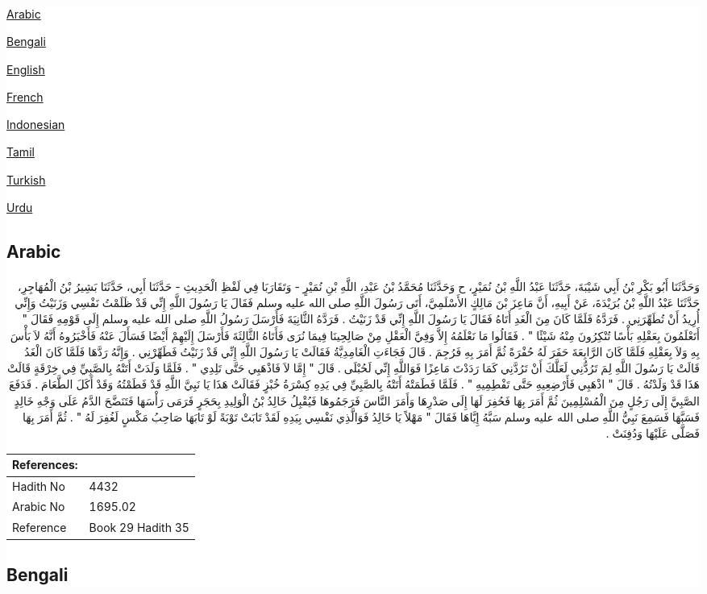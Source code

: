 [Arabic](#arabic)

[Bengali](#bengali)

[English](#english)

[French](#french)

[Indonesian](#indonesian)

[Tamil](#tamil)

[Turkish](#turkish)

[Urdu](#urdu)

## Arabic


<div dir="rtl" lang="ar" style={{fontSize:'larger',backgroundColor:'#f8f9fa',padding:20}}>
وَحَدَّثَنَا أَبُو بَكْرِ بْنُ أَبِي شَيْبَةَ، حَدَّثَنَا عَبْدُ اللَّهِ بْنُ نُمَيْرٍ، ح وَحَدَّثَنَا مُحَمَّدُ بْنُ عَبْدِ، اللَّهِ بْنِ نُمَيْرٍ - وَتَقَارَبَا فِي لَفْظِ الْحَدِيثِ - حَدَّثَنَا أَبِي، حَدَّثَنَا بَشِيرُ بْنُ الْمُهَاجِرِ، حَدَّثَنَا عَبْدُ اللَّهِ بْنُ بُرَيْدَةَ، عَنْ أَبِيهِ، أَنَّ مَاعِزَ بْنَ مَالِكٍ الأَسْلَمِيَّ، أَتَى رَسُولَ اللَّهِ صلى الله عليه وسلم فَقَالَ يَا رَسُولَ اللَّهِ إِنِّي قَدْ ظَلَمْتُ نَفْسِي وَزَنَيْتُ وَإِنِّي أُرِيدُ أَنْ تُطَهِّرَنِي ‏.‏ فَرَدَّهُ فَلَمَّا كَانَ مِنَ الْغَدِ أَتَاهُ فَقَالَ يَا رَسُولَ اللَّهِ إِنِّي قَدْ زَنَيْتُ ‏.‏ فَرَدَّهُ الثَّانِيَةَ فَأَرْسَلَ رَسُولُ اللَّهِ صلى الله عليه وسلم إِلَى قَوْمِهِ فَقَالَ ‏"‏ أَتَعْلَمُونَ بِعَقْلِهِ بَأْسًا تُنْكِرُونَ مِنْهُ شَيْئًا ‏"‏ ‏.‏ فَقَالُوا مَا نَعْلَمُهُ إِلاَّ وَفِيَّ الْعَقْلِ مِنْ صَالِحِينَا فِيمَا نُرَى فَأَتَاهُ الثَّالِثَةَ فَأَرْسَلَ إِلَيْهِمْ أَيْضًا فَسَأَلَ عَنْهُ فَأَخْبَرُوهُ أَنَّهُ لاَ بَأْسَ بِهِ وَلاَ بِعَقْلِهِ فَلَمَّا كَانَ الرَّابِعَةَ حَفَرَ لَهُ حُفْرَةً ثُمَّ أَمَرَ بِهِ فَرُجِمَ ‏.‏ قَالَ فَجَاءَتِ الْغَامِدِيَّةُ فَقَالَتْ يَا رَسُولَ اللَّهِ إِنِّي قَدْ زَنَيْتُ فَطَهِّرْنِي ‏.‏ وَإِنَّهُ رَدَّهَا فَلَمَّا كَانَ الْغَدُ قَالَتْ يَا رَسُولَ اللَّهِ لِمَ تَرُدُّنِي لَعَلَّكَ أَنْ تَرُدَّنِي كَمَا رَدَدْتَ مَاعِزًا فَوَاللَّهِ إِنِّي لَحُبْلَى ‏.‏ قَالَ ‏"‏ إِمَّا لاَ فَاذْهَبِي حَتَّى تَلِدِي ‏"‏ ‏.‏ فَلَمَّا وَلَدَتْ أَتَتْهُ بِالصَّبِيِّ فِي خِرْقَةٍ قَالَتْ هَذَا قَدْ وَلَدْتُهُ ‏.‏ قَالَ ‏"‏ اذْهَبِي فَأَرْضِعِيهِ حَتَّى تَفْطِمِيهِ ‏"‏ ‏.‏ فَلَمَّا فَطَمَتْهُ أَتَتْهُ بِالصَّبِيِّ فِي يَدِهِ كِسْرَةُ خُبْزٍ فَقَالَتْ هَذَا يَا نَبِيَّ اللَّهِ قَدْ فَطَمْتُهُ وَقَدْ أَكَلَ الطَّعَامَ ‏.‏ فَدَفَعَ الصَّبِيَّ إِلَى رَجُلٍ مِنَ الْمُسْلِمِينَ ثُمَّ أَمَرَ بِهَا فَحُفِرَ لَهَا إِلَى صَدْرِهَا وَأَمَرَ النَّاسَ فَرَجَمُوهَا فَيُقْبِلُ خَالِدُ بْنُ الْوَلِيدِ بِحَجَرٍ فَرَمَى رَأْسَهَا فَتَنَضَّحَ الدَّمُ عَلَى وَجْهِ خَالِدٍ فَسَبَّهَا فَسَمِعَ نَبِيُّ اللَّهِ صلى الله عليه وسلم سَبَّهُ إِيَّاهَا فَقَالَ ‏"‏ مَهْلاً يَا خَالِدُ فَوَالَّذِي نَفْسِي بِيَدِهِ لَقَدْ تَابَتْ تَوْبَةً لَوْ تَابَهَا صَاحِبُ مَكْسٍ لَغُفِرَ لَهُ ‏"‏ ‏.‏ ثُمَّ أَمَرَ بِهَا فَصَلَّى عَلَيْهَا وَدُفِنَتْ ‏.‏
</div>
<div style={{backgroundColor:'#f8f9fa',padding:20, marginBottom: 10}}><table> <thead> <tr> <th>References:</th> <th></th> </tr> </thead> <tbody><tr><td>Hadith No</td><td>4432</td></tr><tr><td>Arabic No</td><td>1695.02</td></tr><tr><td>Reference</td><td>Book 29 Hadith 35</td></tr></tbody></table></div>

## Bengali


<div dir="ltr" lang="bn" style={{fontSize:'larger',backgroundColor:'#f8f9fa',padding:20}}>
